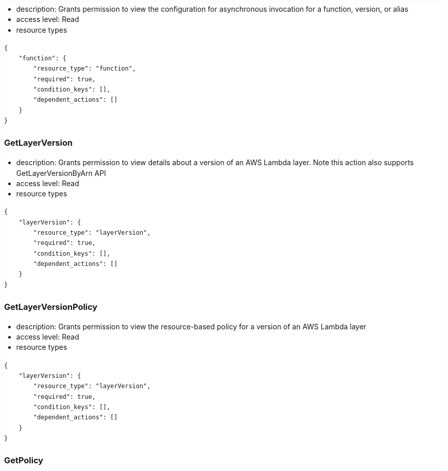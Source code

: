 - description: Grants permission to view the configuration for asynchronous invocation for a function, version, or alias
- access level: Read
- resource types

```
{
    "function": {
        "resource_type": "function",
        "required": true,
        "condition_keys": [],
        "dependent_actions": []
    }
}
```

### GetLayerVersion

- description: Grants permission to view details about a version of an AWS Lambda layer. Note this action also supports GetLayerVersionByArn API
- access level: Read
- resource types

```
{
    "layerVersion": {
        "resource_type": "layerVersion",
        "required": true,
        "condition_keys": [],
        "dependent_actions": []
    }
}
```

### GetLayerVersionPolicy

- description: Grants permission to view the resource-based policy for a version of an AWS Lambda layer
- access level: Read
- resource types

```
{
    "layerVersion": {
        "resource_type": "layerVersion",
        "required": true,
        "condition_keys": [],
        "dependent_actions": []
    }
}
```

### GetPolicy
